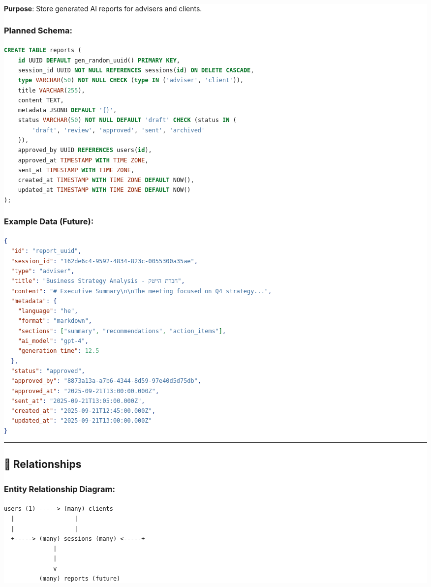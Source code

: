 **Purpose**: Store generated AI reports for advisers and clients.

### Planned Schema:
```sql
CREATE TABLE reports (
    id UUID DEFAULT gen_random_uuid() PRIMARY KEY,
    session_id UUID NOT NULL REFERENCES sessions(id) ON DELETE CASCADE,
    type VARCHAR(50) NOT NULL CHECK (type IN ('adviser', 'client')),
    title VARCHAR(255),
    content TEXT,
    metadata JSONB DEFAULT '{}',
    status VARCHAR(50) NOT NULL DEFAULT 'draft' CHECK (status IN (
        'draft', 'review', 'approved', 'sent', 'archived'
    )),
    approved_by UUID REFERENCES users(id),
    approved_at TIMESTAMP WITH TIME ZONE,
    sent_at TIMESTAMP WITH TIME ZONE,
    created_at TIMESTAMP WITH TIME ZONE DEFAULT NOW(),
    updated_at TIMESTAMP WITH TIME ZONE DEFAULT NOW()
);
```

### Example Data (Future):
```json
{
  "id": "report_uuid",
  "session_id": "162de6c4-9592-4834-823c-0055300a35ae",
  "type": "adviser",
  "title": "Business Strategy Analysis - חברת הייטק",
  "content": "# Executive Summary\n\nThe meeting focused on Q4 strategy...",
  "metadata": {
    "language": "he",
    "format": "markdown",
    "sections": ["summary", "recommendations", "action_items"],
    "ai_model": "gpt-4",
    "generation_time": 12.5
  },
  "status": "approved",
  "approved_by": "8873a13a-a7b6-4344-8d59-97e40d5d75db",
  "approved_at": "2025-09-21T13:00:00.000Z",
  "sent_at": "2025-09-21T13:05:00.000Z",
  "created_at": "2025-09-21T12:45:00.000Z",
  "updated_at": "2025-09-21T13:00:00.000Z"
}
```

---

## 🔗 Relationships

### Entity Relationship Diagram:
```
users (1) -----> (many) clients
  |                 |
  |                 |
  +-----> (many) sessions (many) <-----+
              |
              |
              v
          (many) reports (future)
```
